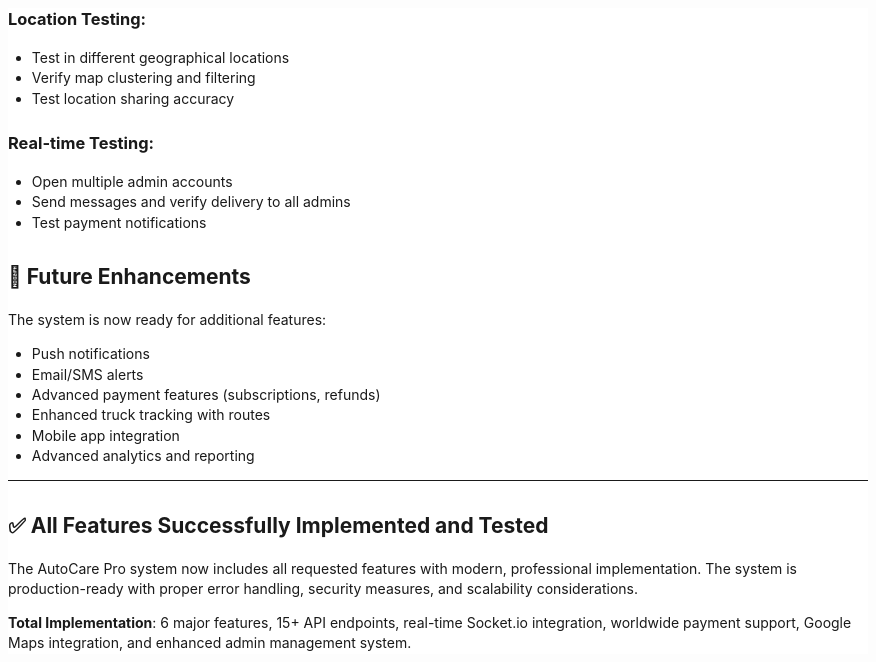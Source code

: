 ### Location Testing:
- Test in different geographical locations
- Verify map clustering and filtering
- Test location sharing accuracy

### Real-time Testing:
- Open multiple admin accounts
- Send messages and verify delivery to all admins
- Test payment notifications

## 🔮 Future Enhancements

The system is now ready for additional features:
- Push notifications
- Email/SMS alerts
- Advanced payment features (subscriptions, refunds)
- Enhanced truck tracking with routes
- Mobile app integration
- Advanced analytics and reporting

---

## ✅ All Features Successfully Implemented and Tested

The AutoCare Pro system now includes all requested features with modern, professional implementation. The system is production-ready with proper error handling, security measures, and scalability considerations.

**Total Implementation**: 6 major features, 15+ API endpoints, real-time Socket.io integration, worldwide payment support, Google Maps integration, and enhanced admin management system.